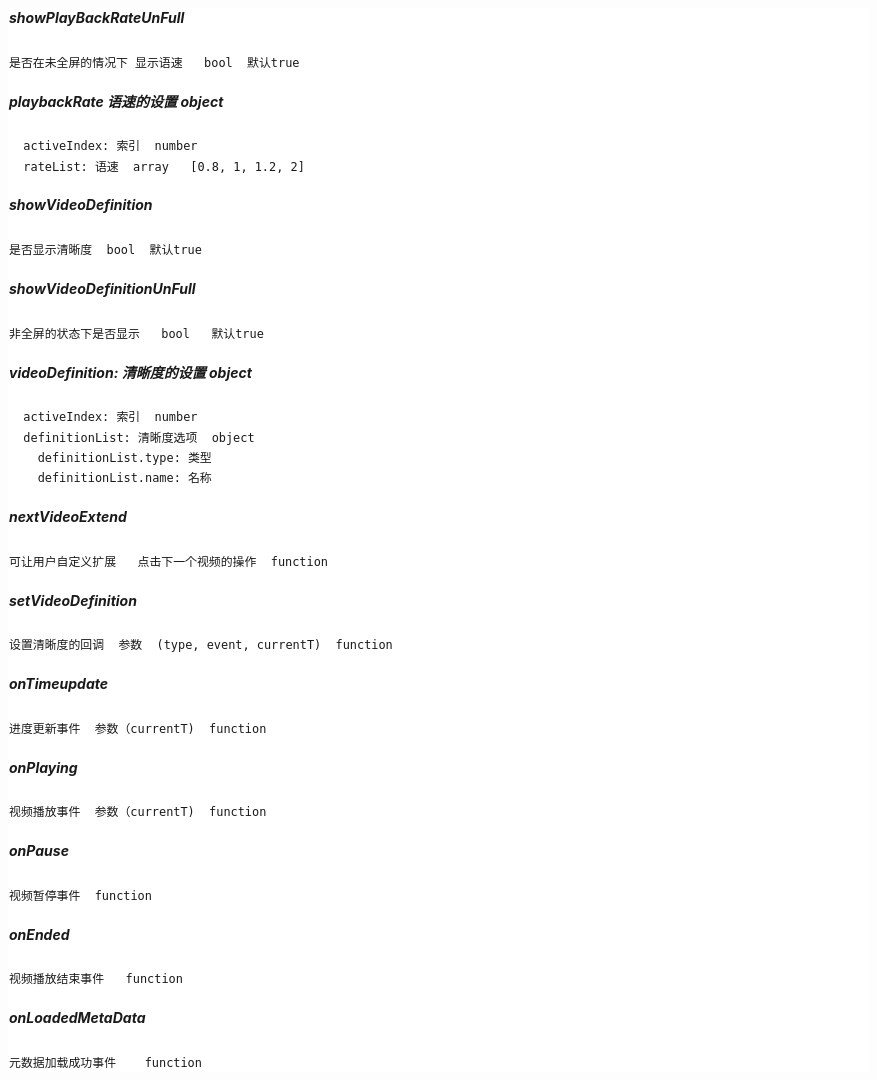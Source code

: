 ```code
```
##### showPlayBackRateUnFull
```code
是否在未全屏的情况下 显示语速   bool  默认true
```
##### playbackRate  语速的设置  object
```code
  activeIndex: 索引  number
  rateList: 语速  array   [0.8, 1, 1.2, 2]
```
##### showVideoDefinition
```code
是否显示清晰度  bool  默认true
```
##### showVideoDefinitionUnFull
```code
非全屏的状态下是否显示   bool   默认true
```
##### videoDefinition: 清晰度的设置  object
```code
  activeIndex: 索引  number
  definitionList: 清晰度选项  object
    definitionList.type: 类型
    definitionList.name: 名称
```
##### nextVideoExtend
```code
可让用户自定义扩展   点击下一个视频的操作  function
```
##### setVideoDefinition
```code
设置清晰度的回调  参数  (type, event, currentT)  function
```
##### onTimeupdate
```code
进度更新事件  参数（currentT)  function
```
##### onPlaying
```code
视频播放事件  参数（currentT)  function
```
##### onPause
```code
视频暂停事件  function
```
##### onEnded
```code
视频播放结束事件   function
```
##### onLoadedMetaData
```code
元数据加载成功事件    function
```
